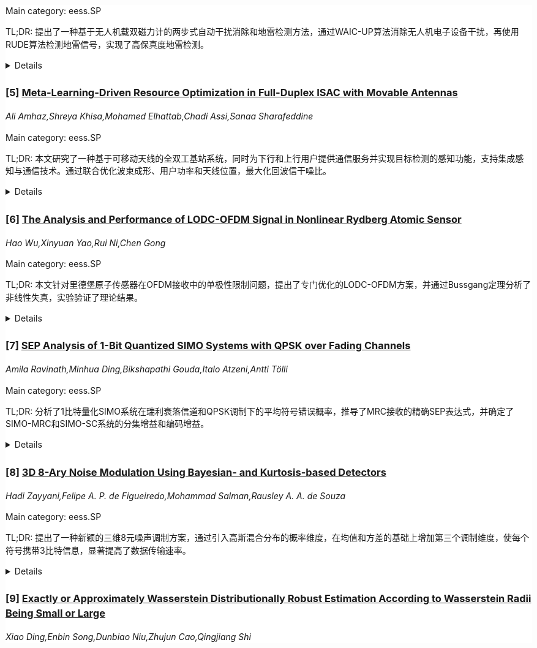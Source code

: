 Main category: eess.SP

TL;DR: 提出了一种基于无人机载双磁力计的两步式自动干扰消除和地雷检测方法，通过WAIC-UP算法消除无人机电子设备干扰，再使用RUDE算法检测地雷信号，实现了高保真度地雷检测。


<details><summary>Details</summary></details>


### [5] [Meta-Learning-Driven Resource Optimization in Full-Duplex ISAC with Movable Antennas](https://arxiv.org/abs/2510.01437)
*Ali Amhaz,Shreya Khisa,Mohamed Elhattab,Chadi Assi,Sanaa Sharafeddine*

Main category: eess.SP

TL;DR: 本文研究了一种基于可移动天线的全双工基站系统，同时为下行和上行用户提供通信服务并实现目标检测的感知功能，支持集成感知与通信技术。通过联合优化波束成形、用户功率和天线位置，最大化回波信干噪比。


<details><summary>Details</summary></details>


### [6] [The Analysis and Performance of LODC-OFDM Signal in Nonlinear Rydberg Atomic Sensor](https://arxiv.org/abs/2510.01605)
*Hao Wu,Xinyuan Yao,Rui Ni,Chen Gong*

Main category: eess.SP

TL;DR: 本文针对里德堡原子传感器在OFDM接收中的单极性限制问题，提出了专门优化的LODC-OFDM方案，并通过Bussgang定理分析了非线性失真，实验验证了理论结果。


<details><summary>Details</summary></details>


### [7] [SEP Analysis of 1-Bit Quantized SIMO Systems with QPSK over Fading Channels](https://arxiv.org/abs/2510.01707)
*Amila Ravinath,Minhua Ding,Bikshapathi Gouda,Italo Atzeni,Antti Tölli*

Main category: eess.SP

TL;DR: 分析了1比特量化SIMO系统在瑞利衰落信道和QPSK调制下的平均符号错误概率，推导了MRC接收的精确SEP表达式，并确定了SIMO-MRC和SIMO-SC系统的分集增益和编码增益。


<details><summary>Details</summary></details>


### [8] [3D 8-Ary Noise Modulation Using Bayesian- and Kurtosis-based Detectors](https://arxiv.org/abs/2510.01748)
*Hadi Zayyani,Felipe A. P. de Figueiredo,Mohammad Salman,Rausley A. A. de Souza*

Main category: eess.SP

TL;DR: 提出了一种新颖的三维8元噪声调制方案，通过引入高斯混合分布的概率维度，在均值和方差的基础上增加第三个调制维度，使每个符号携带3比特信息，显著提高了数据传输速率。


<details><summary>Details</summary></details>


### [9] [Exactly or Approximately Wasserstein Distributionally Robust Estimation According to Wasserstein Radii Being Small or Large](https://arxiv.org/abs/2510.01763)
*Xiao Ding,Enbin Song,Dunbiao Niu,Zhujun Cao,Qingjiang Shi*
